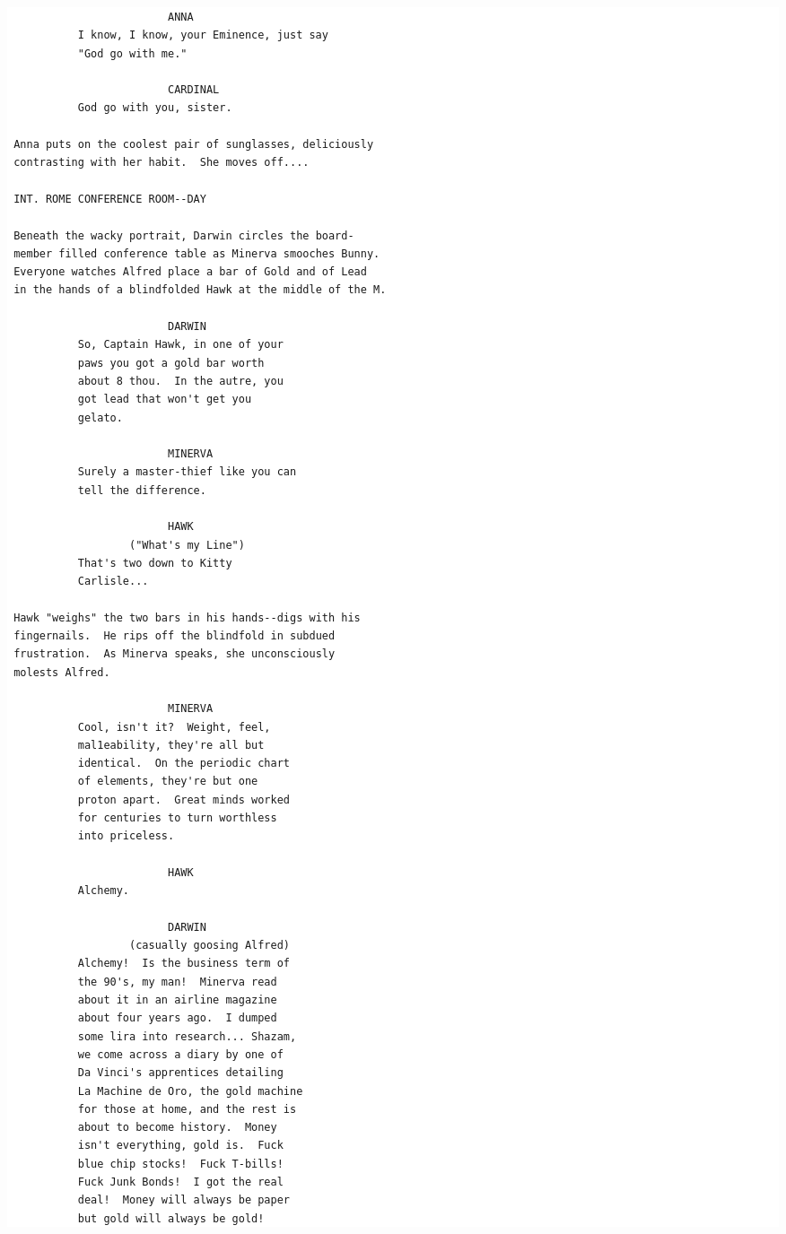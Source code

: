                              ANNA
               I know, I know, your Eminence, just say
               "God go with me."

                             CARDINAL
               God go with you, sister.

     Anna puts on the coolest pair of sunglasses, deliciously
     contrasting with her habit.  She moves off....

     INT. ROME CONFERENCE ROOM--DAY

     Beneath the wacky portrait, Darwin circles the board-
     member filled conference table as Minerva smooches Bunny.
     Everyone watches Alfred place a bar of Gold and of Lead
     in the hands of a blindfolded Hawk at the middle of the M.

                             DARWIN
               So, Captain Hawk, in one of your
               paws you got a gold bar worth
               about 8 thou.  In the autre, you
               got lead that won't get you
               gelato.

                             MINERVA
               Surely a master-thief like you can
               tell the difference.

                             HAWK
                       ("What's my Line")
               That's two down to Kitty
               Carlisle...

     Hawk "weighs" the two bars in his hands--digs with his
     fingernails.  He rips off the blindfold in subdued
     frustration.  As Minerva speaks, she unconsciously
     molests Alfred.

                             MINERVA
               Cool, isn't it?  Weight, feel,
               mal1eability, they're all but
               identical.  On the periodic chart
               of elements, they're but one
               proton apart.  Great minds worked
               for centuries to turn worthless
               into priceless.

                             HAWK
               Alchemy.

                             DARWIN
                       (casually goosing Alfred)
               Alchemy!  Is the business term of
               the 90's, my man!  Minerva read
               about it in an airline magazine
               about four years ago.  I dumped
               some lira into research... Shazam,
               we come across a diary by one of
               Da Vinci's apprentices detailing
               La Machine de Oro, the gold machine
               for those at home, and the rest is
               about to become history.  Money
               isn't everything, gold is.  Fuck
               blue chip stocks!  Fuck T-bills!
               Fuck Junk Bonds!  I got the real
               deal!  Money will always be paper
               but gold will always be gold!
